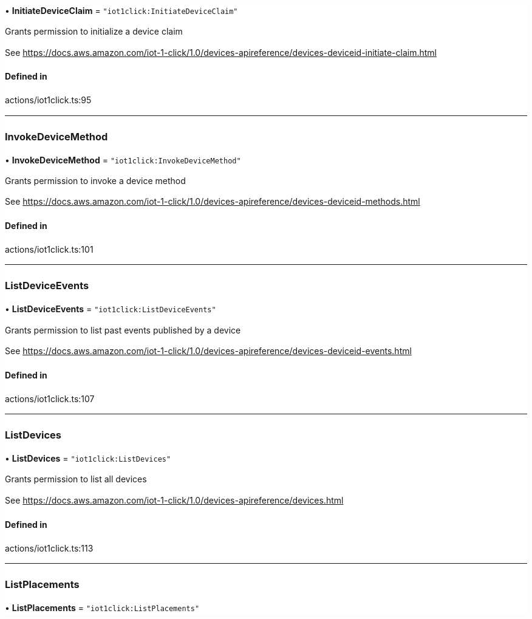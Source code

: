 • **InitiateDeviceClaim** = ``"iot1click:InitiateDeviceClaim"``

Grants permission to initialize a device claim

See https://docs.aws.amazon.com/iot-1-click/1.0/devices-apireference/devices-deviceid-initiate-claim.html

#### Defined in

actions/iot1click.ts:95

___

### InvokeDeviceMethod

• **InvokeDeviceMethod** = ``"iot1click:InvokeDeviceMethod"``

Grants permission to invoke a device method

See https://docs.aws.amazon.com/iot-1-click/1.0/devices-apireference/devices-deviceid-methods.html

#### Defined in

actions/iot1click.ts:101

___

### ListDeviceEvents

• **ListDeviceEvents** = ``"iot1click:ListDeviceEvents"``

Grants permission to list past events published by a device

See https://docs.aws.amazon.com/iot-1-click/1.0/devices-apireference/devices-deviceid-events.html

#### Defined in

actions/iot1click.ts:107

___

### ListDevices

• **ListDevices** = ``"iot1click:ListDevices"``

Grants permission to list all devices

See https://docs.aws.amazon.com/iot-1-click/1.0/devices-apireference/devices.html

#### Defined in

actions/iot1click.ts:113

___

### ListPlacements

• **ListPlacements** = ``"iot1click:ListPlacements"``
